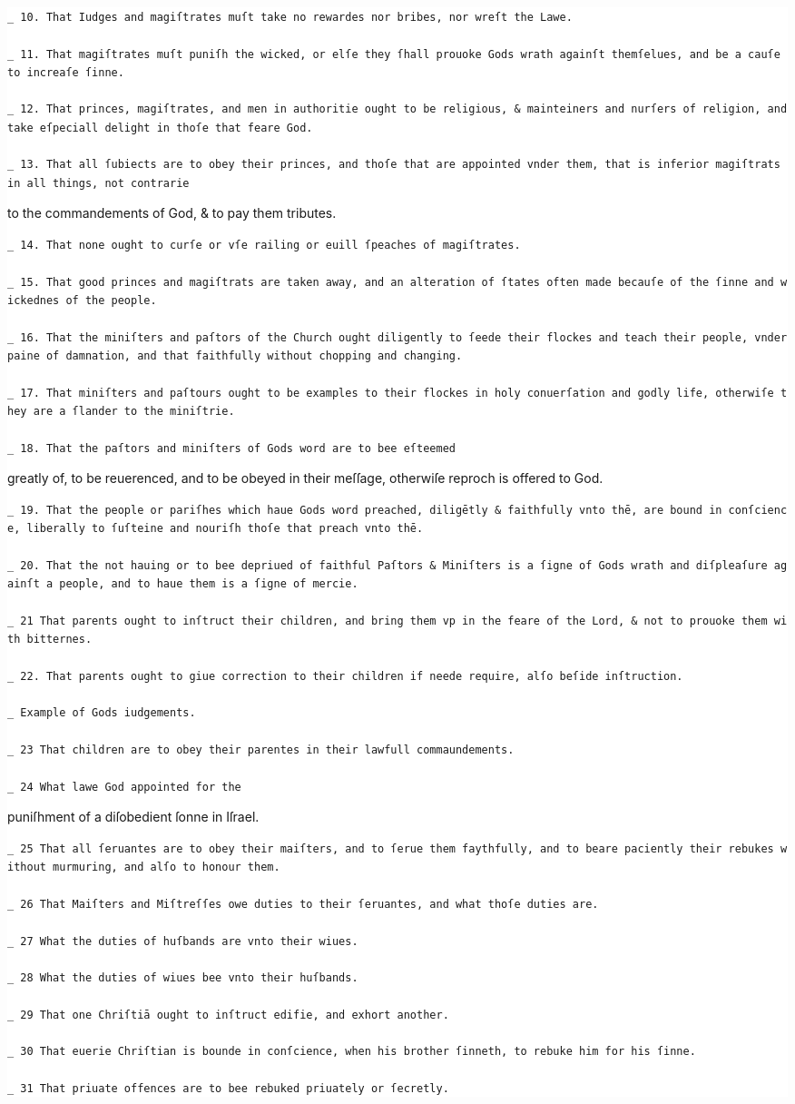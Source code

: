     _ 10. That Iudges and magiſtrates muſt take no rewardes nor bribes, nor wreſt the Lawe.

    _ 11. That magiſtrates muſt puniſh the wicked, or elſe they ſhall prouoke Gods wrath againſt themſelues, and be a cauſe to increaſe ſinne.

    _ 12. That princes, magiſtrates, and men in authoritie ought to be religious, & mainteiners and nurſers of religion, and take eſpeciall delight in thoſe that feare God.

    _ 13. That all ſubiects are to obey their princes, and thoſe that are appointed vnder them, that is inferior magiſtrats in all things, not contrarie
to the commandements of God, & to pay them tributes.

    _ 14. That none ought to curſe or vſe railing or euill ſpeaches of magiſtrates.

    _ 15. That good princes and magiſtrats are taken away, and an alteration of ſtates often made becauſe of the ſinne and wickednes of the people.

    _ 16. That the miniſters and paſtors of the Church ought diligently to ſeede their flockes and teach their people, vnder paine of damnation, and that faithfully without chopping and changing.

    _ 17. That miniſters and paſtours ought to be examples to their flockes in holy conuerſation and godly life, otherwiſe they are a ſlander to the miniſtrie.

    _ 18. That the paſtors and miniſters of Gods word are to bee eſteemed
greatly of, to be reuerenced, and to be obeyed in their meſſage, otherwiſe reproch is offered to God.

    _ 19. That the people or pariſhes which haue Gods word preached, diligētly & faithfully vnto thē, are bound in conſcience, liberally to ſuſteine and nouriſh thoſe that preach vnto thē.

    _ 20. That the not hauing or to bee depriued of faithful Paſtors & Miniſters is a ſigne of Gods wrath and diſpleaſure againſt a people, and to haue them is a ſigne of mercie.

    _ 21 That parents ought to inſtruct their children, and bring them vp in the feare of the Lord, & not to prouoke them with bitternes.

    _ 22. That parents ought to giue correction to their children if neede require, alſo beſide inſtruction.

    _ Example of Gods iudgements.

    _ 23 That children are to obey their parentes in their lawfull commaundements.

    _ 24 What lawe God appointed for the
puniſhment of a diſobedient ſonne in Iſrael.

    _ 25 That all ſeruantes are to obey their maiſters, and to ſerue them faythfully, and to beare paciently their rebukes without murmuring, and alſo to honour them.

    _ 26 That Maiſters and Miſtreſſes owe duties to their ſeruantes, and what thoſe duties are.

    _ 27 What the duties of huſbands are vnto their wiues.

    _ 28 What the duties of wiues bee vnto their huſbands.

    _ 29 That one Chriſtiā ought to inſtruct edifie, and exhort another.

    _ 30 That euerie Chriſtian is bounde in conſcience, when his brother ſinneth, to rebuke him for his ſinne.

    _ 31 That priuate offences are to bee rebuked priuately or ſecretly.
